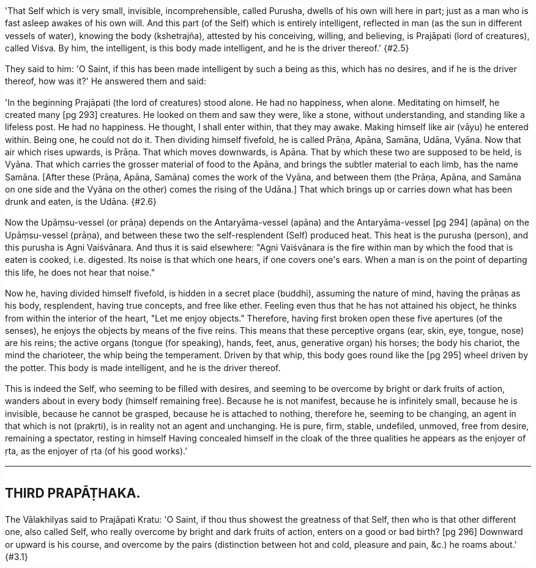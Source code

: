 'That Self which is very small, invisible, incomprehensible, called Purusha, dwells of his own will here in part; just as a man who is fast asleep awakes of his own will. And this part (of the Self) which is entirely intelligent, reflected in man (as the sun in different vessels of water), knowing the body (kshetrajña), attested by his conceiving, willing, and believing, is Prajāpati (lord of creatures), called Viśva. By him, the intelligent, is this body made intelligent, and he is the driver thereof.' {#2.5}

They said to him: 'O Saint, if this has been made intelligent by such a being as this, which has no desires, and if he is the driver thereof, how was it?' He answered them and said:

'In the beginning Prajāpati (the lord of creatures) stood alone. He had no happiness, when alone. Meditating on himself, he created many [pg 293] creatures. He looked on them and saw they were, like a stone, without understanding, and standing like a lifeless post. He had no happiness. He thought, I shall enter within, that they may awake. Making himself like air (vāyu) he entered within. Being one, he could not do it. Then dividing himself fivefold, he is called Prāṇa, Apāna, Samāna, Udāna, Vyāna. Now that air which rises upwards, is Prāṇa. That which moves downwards, is Apāna. That by which these two are supposed to be held, is Vyāna. That which carries the grosser material of food to the Apāna, and brings the subtler material to each limb, has the name Samāna. \[After these (Prāṇa, Apāna, Samāna) comes the work of the Vyāna, and between them (the Prāṇa, Apāna, and Samāna on one side and the Vyāna on the other) comes the rising of the Udāna.\] That which brings up or carries down what has been drunk and eaten, is the Udāna. {#2.6}

Now the Upāṃsu-vessel (or prāṇa) depends on the Antaryāma-vessel (apāna) and the Antaryāma-vessel [pg 294] (apāna) on the Upāṃsu-vessel (prāṇa), and between these two the self-resplendent (Self) produced heat. This heat is the purusha (person), and this purusha is Agni Vaiśvānara. And thus it is said elsewhere: "Agni Vaiśvānara is the fire within man by which the food that is eaten is cooked, i.e. digested. Its noise is that which one hears, if one covers one's ears. When a man is on the point of departing this life, he does not hear that noise."

Now he, having divided himself fivefold, is hidden in a secret place (buddhi), assuming the nature of mind, having the prāṇas as his body, resplendent, having true concepts, and free like ether. Feeling even thus that he has not attained his object, he thinks from within the interior of the heart, "Let me enjoy objects." Therefore, having first broken open these five apertures (of the senses), he enjoys the objects by means of the five reins. This means that these perceptive organs (ear, skin, eye, tongue, nose) are his reins; the active organs (tongue (for speaking), hands, feet, anus, generative organ) his horses; the body his chariot, the mind the charioteer, the whip being the temperament. Driven by that whip, this body goes round like the [pg 295] wheel driven by the potter. This body is made intelligent, and he is the driver thereof.

This is indeed the Self, who seeming to be filled with desires, and seeming to be overcome by bright or dark fruits of action, wanders about in every body (himself remaining free). Because he is not manifest, because he is infinitely small, because he is invisible, because he cannot be grasped, because he is attached to nothing, therefore he, seeming to be changing, an agent in that which is not (prakṛti), is in reality not an agent and unchanging. He is pure, firm, stable, undefiled, unmoved, free from desire, remaining a spectator, resting in himself Having concealed himself in the cloak of the three qualities he appears as the enjoyer of ṛta, as the enjoyer of ṛta (of his good works).'

* * *

## THIRD PRAPĀṬHAKA.

The Vālakhilyas said to Prajāpati Kratu: 'O Saint, if thou thus showest the greatness of that Self, then who is that other different one, also called Self, who really overcome by bright and dark fruits of action, enters on a good or bad birth? [pg 296] Downward or upward is his course, and overcome by the pairs (distinction between hot and cold, pleasure and pain, &c.) he roams about.' {#3.1}
